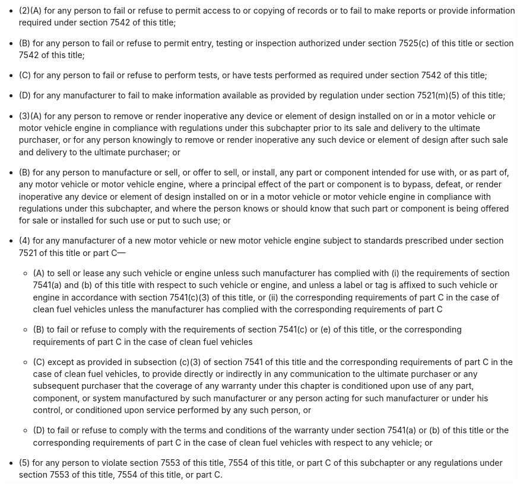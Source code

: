   * (2)(A) for any person to fail or refuse to permit access to or copying of records or to fail to make reports or provide information required under section 7542 of this title;

  * (B) for any person to fail or refuse to permit entry, testing or inspection authorized under section 7525(c) of this title or section 7542 of this title;

  * (C) for any person to fail or refuse to perform tests, or have tests performed as required under section 7542 of this title;

  * (D) for any manufacturer to fail to make information available as provided by regulation under section 7521(m)(5) of this title;

  * (3)(A) for any person to remove or render inoperative any device or element of design installed on or in a motor vehicle or motor vehicle engine in compliance with regulations under this subchapter prior to its sale and delivery to the ultimate purchaser, or for any person knowingly to remove or render inoperative any such device or element of design after such sale and delivery to the ultimate purchaser; or

  * (B) for any person to manufacture or sell, or offer to sell, or install, any part or component intended for use with, or as part of, any motor vehicle or motor vehicle engine, where a principal effect of the part or component is to bypass, defeat, or render inoperative any device or element of design installed on or in a motor vehicle or motor vehicle engine in compliance with regulations under this subchapter, and where the person knows or should know that such part or component is being offered for sale or installed for such use or put to such use; or

  * (4) for any manufacturer of a new motor vehicle or new motor vehicle engine subject to standards prescribed under section 7521 of this title or part C—

    * (A) to sell or lease any such vehicle or engine unless such manufacturer has complied with (i) the requirements of section 7541(a) and (b) of this title with respect to such vehicle or engine, and unless a label or tag is affixed to such vehicle or engine in accordance with section 7541(c)(3) of this title, or (ii) the corresponding requirements of part C in the case of clean fuel vehicles unless the manufacturer has complied with the corresponding requirements of part C

    * (B) to fail or refuse to comply with the requirements of section 7541(c) or (e) of this title, or the corresponding requirements of part C in the case of clean fuel vehicles

    * (C) except as provided in subsection (c)(3) of section 7541 of this title and the corresponding requirements of part C in the case of clean fuel vehicles, to provide directly or indirectly in any communication to the ultimate purchaser or any subsequent purchaser that the coverage of any warranty under this chapter is conditioned upon use of any part, component, or system manufactured by such manufacturer or any person acting for such manufacturer or under his control, or conditioned upon service performed by any such person, or

    * (D) to fail or refuse to comply with the terms and conditions of the warranty under section 7541(a) or (b) of this title or the corresponding requirements of part C in the case of clean fuel vehicles with respect to any vehicle; or


  * (5) for any person to violate section 7553 of this title, 7554 of this title, or part C of this subchapter or any regulations under section 7553 of this title, 7554 of this title, or part C.

